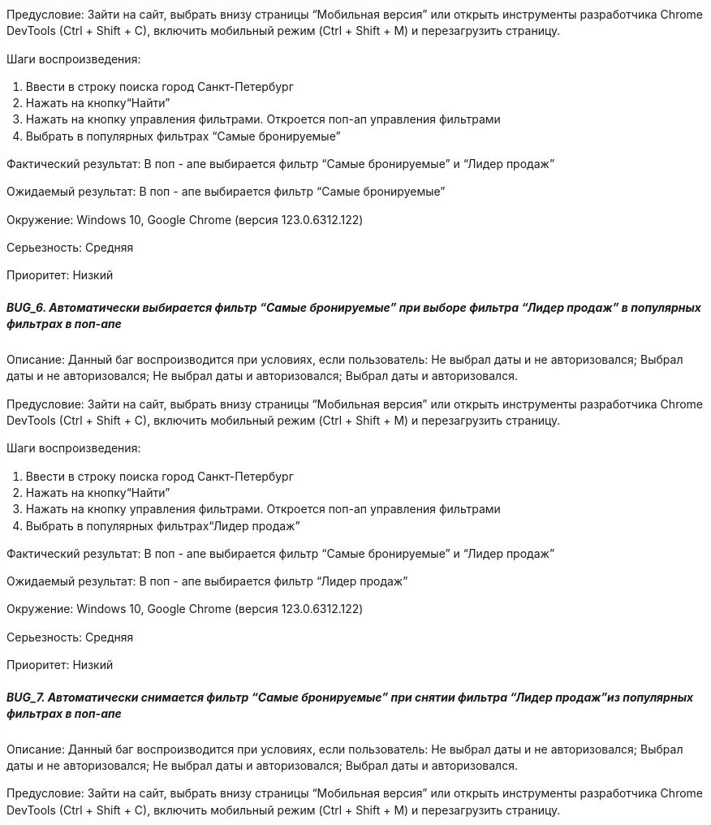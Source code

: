 Предусловие: Зайти на сайт, выбрать внизу страницы “Мобильная версия” или открыть инструменты разработчика Chrome DevTools (Ctrl + Shift + C), включить мобильный режим (Ctrl + Shift + M) и перезагрузить страницу.

Шаги воспроизведения:

1. Ввести в строку поиска город Санкт-Петербург
2. Нажать на кнопку“Найти”
3. Нажать на кнопку управления фильтрами. Откроется поп-ап управления фильтрами
4. Выбрать в популярных фильтрах “Самые бронируемые”

Фактический результат: В поп - апе выбирается фильтр “Самые бронируемые” и “Лидер продаж”

Ожидаемый результат: В поп - апе выбирается фильтр “Самые бронируемые”

Окружение: Windows 10, Google Chrome (версия 123.0.6312.122)

Серьезность: Средняя

Приоритет: Низкий

##### BUG_6. Автоматически выбирается фильтр “Самые бронируемые” при выборе фильтра “Лидер продаж” в популярных фильтрах в поп-апе

Описание: Данный баг воспроизводится при условиях, если пользователь: Не выбрал даты и не авторизовался; Выбрал даты и не авторизовался; Не выбрал даты и авторизовался; Выбрал даты и авторизовался.

Предусловие: Зайти на сайт, выбрать внизу страницы “Мобильная версия” или открыть инструменты разработчика Chrome DevTools (Ctrl + Shift + C), включить мобильный режим (Ctrl + Shift + M) и перезагрузить страницу.

Шаги воспроизведения:

1. Ввести в строку поиска город Санкт-Петербург
2. Нажать на кнопку“Найти”
3. Нажать на кнопку управления фильтрами. Откроется поп-ап управления фильтрами
4. Выбрать в популярных фильтрах“Лидер продаж”

Фактический результат: В поп - апе выбирается фильтр “Самые бронируемые” и “Лидер продаж”

Ожидаемый результат: В поп - апе выбирается фильтр “Лидер продаж”

Окружение: Windows 10, Google Chrome (версия 123.0.6312.122)

Серьезность: Средняя

Приоритет: Низкий

##### BUG_7. Автоматически снимается фильтр “Самые бронируемые” при снятии фильтра “Лидер продаж”из популярных фильтрах в поп-апе

Описание: Данный баг воспроизводится при условиях, если пользователь: Не выбрал даты и не авторизовался; Выбрал даты и не авторизовался; Не выбрал даты и авторизовался; Выбрал даты и авторизовался.

Предусловие: Зайти на сайт, выбрать внизу страницы “Мобильная версия” или открыть инструменты разработчика Chrome DevTools (Ctrl + Shift + C), включить мобильный режим (Ctrl + Shift + M) и перезагрузить страницу.
